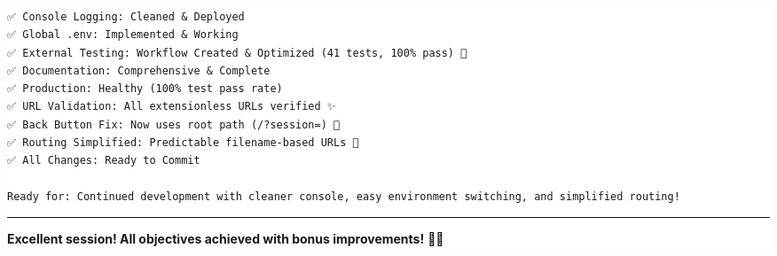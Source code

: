 ```
✅ Console Logging: Cleaned & Deployed
✅ Global .env: Implemented & Working
✅ External Testing: Workflow Created & Optimized (41 tests, 100% pass) 🎯
✅ Documentation: Comprehensive & Complete
✅ Production: Healthy (100% test pass rate)
✅ URL Validation: All extensionless URLs verified ✨
✅ Back Button Fix: Now uses root path (/?session=) 🔧
✅ Routing Simplified: Predictable filename-based URLs 📝
✅ All Changes: Ready to Commit

Ready for: Continued development with cleaner console, easy environment switching, and simplified routing!
```

---

**Excellent session! All objectives achieved with bonus improvements!** 🚀✨
